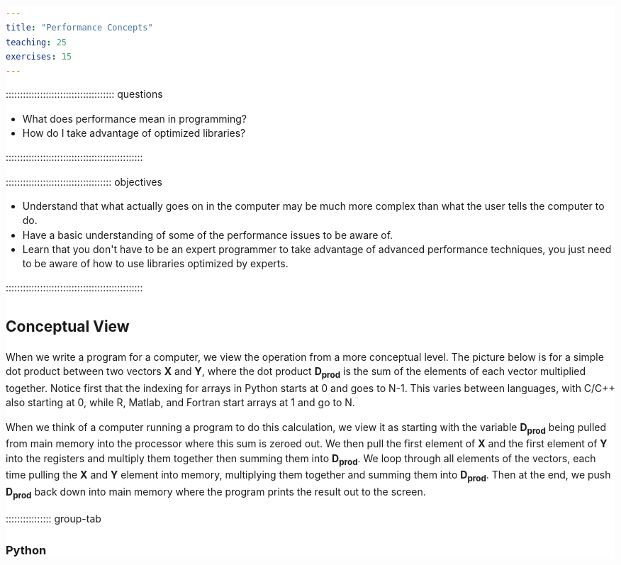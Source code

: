 ```yaml
---
title: "Performance Concepts"
teaching: 25
exercises: 15
---
```


:::::::::::::::::::::::::::::::::::::: questions

- What does performance mean in programming?
- How do I take advantage of optimized libraries?

::::::::::::::::::::::::::::::::::::::::::::::::

::::::::::::::::::::::::::::::::::::: objectives

- Understand that what actually goes on in the computer may be much more
complex than what the user tells the computer to do.
- Have a basic understanding of some of the performance issues to be aware of.
- Learn that you don't have to be an expert programmer to take advantage of 
advanced performance techniques, you just need to be aware of how to use libraries
optimized by experts.

::::::::::::::::::::::::::::::::::::::::::::::::


## Conceptual View

When we write a program for a computer, we view the operation from
a more conceptual level.
The picture below is for a simple dot product between two vectors
**X** and **Y**, where the dot product **D<sub>prod</sub>** is the 
sum of the elements of each vector multiplied together.
Notice first that the indexing for arrays in Python starts at 0 and
goes to N-1.  This varies between languages, with C/C++ also starting
at 0, while R, Matlab, and Fortran start arrays at 1 and go to N.

When we think of a computer running a program to do this calculation,
we view it as starting with the variable **D<sub>prod</sub>** being pulled 
from main memory into the processor where this sum is zeroed out.
We then pull the first element of **X** and the first element of **Y**
into the registers and multiply them together then summing 
them into **D<sub>prod</sub>**.
We loop through all elements of the vectors, each time pulling the **X** and
**Y** element into memory, multiplying them together and 
summing them into **D<sub>prod</sub>**.
Then at the end, we push **D<sub>prod</sub>** back down into main memory 
where the program prints the result out to the screen.

:::::::::::::::: group-tab

### Python

